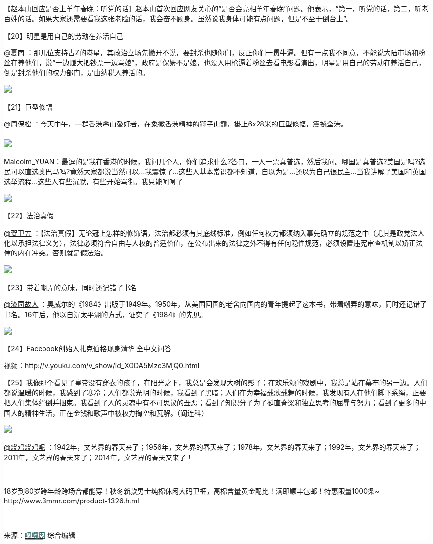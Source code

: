 <p>【赵本山回应是否上羊年春晚：听党的话】赵本山首次回应网友关心的“是否会亮相羊年春晚”问题。他表示，“第一，听党的话，第二，听老百姓的话。如果大家还需要看我这张老脸的话，我会奋不顾身。虽然说我身体可能有点问题，但是不至于倒台上”。</p>
<p>【20】明星是用自己的劳动在养活自己</p>
<div class="WB_info">
<a class="W_fb S_txt1" title="夏商" href="http://weibo.com/xiashang1969" usercard="id=1497878455" nick-name="夏商" node-type="feed_list_originNick">@夏商</a><a href="http://verified.weibo.com/verify" target="_blank"><i class="W_icon icon_approve" title="微博个人认证 "></i></a><span class="icon_bed"><a title="微博会员" href="http://vip.weibo.com/personal?from=main" target="_blank" action-type="ignore_list" suda-uatrack="key=profile_head&amp;value=member_guest"><em class="W_icon icon_member6"></em></a></span> ：那几位支持占Z的港星，其政治立场先撇开不说，要封杀也随你们，反正你们一贯牛逼。但有一点我不同意，不能说大陆市场和粉丝在养他们，说“一边赚大把钞票一边骂娘”，政府是保姆不是娘，也没人用枪逼着粉丝去看电影看演出，明星是用自己的劳动在养活自己，倒是封杀他们的权力部门，是由纳税人养活的。 </div>
<p><img style="BORDER-BOTTOM-COLOR: #000000; BORDER-TOP-COLOR: #000000; BORDER-RIGHT-COLOR: #000000; BORDER-LEFT-COLOR: #000000" border="0" src="http://ptimg.org:88/dapenti/E9wcwjic/qaqK1.jpg"></p>
<p>【21】巨型條幅</p>
<div class="WB_info">
<a class="W_fb S_txt1" title="周保松" href="http://weibo.com/pcchow" usercard="id=1748019141" nick-name="周保松" node-type="feed_list_originNick">@周保松</a><a href="http://verified.weibo.com/verify" target="_blank"><i class="W_icon icon_approve" title="微博个人认证 "></i></a> ：今天中午，一群香港攀山愛好者，在象徽香港精神的獅子山巔，掛上6x28米的巨型條幅，震撼全港。</div>
<div class="WB_info">&#160;</div>
<div class="WB_info"><img style="BORDER-BOTTOM-COLOR: #000000; BORDER-TOP-COLOR: #000000; BORDER-RIGHT-COLOR: #000000; BORDER-LEFT-COLOR: #000000" border="0" src="http://ptimg.org:88/dapenti/E9wuP4QH/qbzcd.jpg"></div>
<p><a href="http://weibo.com/1744517714" usercard="id=1744517714" ucardconf="type=1">Malcolm_YUAN</a>：最逗的是我在香港的时候，我问几个人，你们追求什么?答曰，一人一票真普选，然后我问。哪国是真普选?美国是吗?选民可以直选奥巴马吗?竟然大家都说当然可以…我震惊了…这些人基本常识都不知道，自以为是…还以为自己很民主…当我讲解了美国和英国选举流程…这些人有些沉默，有些开始骂街。我只能呵呵了 </p>
<p><img style="BORDER-BOTTOM-COLOR: #000000; BORDER-TOP-COLOR: #000000; BORDER-RIGHT-COLOR: #000000; BORDER-LEFT-COLOR: #000000" border="0" src="http://ptimg.org:88/dapenti/E9yfOOAR/TtHOj.jpg"></p>
<p>【22】法治真假</p>
<div class="WB_info">
<a class="W_fb S_txt1" title="贺卫方" href="http://weibo.com/weifanghe?from=feed&amp;loc=nickname" target="_blank" usercard="id=1216766752" nick-name="贺卫方" node-type="feed_list_originNick">@贺卫方</a><a href="http://verified.weibo.com/verify" target="_blank"><i class="W_icon icon_approve" title="微博个人认证 "></i></a> ：【法治真假】无论冠上怎样的修饰语，法治都必须有其底线标准，例如任何权力都须纳入事先确立的规范之中（尤其是政党法人化以承担法律义务），法律必须符合自由与人权的普适价值，在公布出来的法律之外不得有任何隐性规范，必须设置违宪审查机制以矫正法律的内在冲突。否则就是假法治。</div>
<p><img style="BORDER-BOTTOM-COLOR: #000000; BORDER-TOP-COLOR: #000000; BORDER-RIGHT-COLOR: #000000; BORDER-LEFT-COLOR: #000000" border="0" src="http://ptimg.org:88/dapenti/E9wgJhgI/Plkvh.jpg"></p>
<p>【23】带着嘲弄的意味，同时还记错了书名</p>
<div class="WB_info">
<a class="W_fb S_txt1" title="漆园故人" href="http://weibo.com/yuezhi45" usercard="id=1865023795" nick-name="漆园故人" node-type="feed_list_originNick">@漆园故人</a><a title="微博会员" href="http://vip.weibo.com/personal?from=main" target="_blank" action-type="ignore_list" suda-uatrack="key=profile_head&amp;value=member_guest"><em class="W_icon icon_member4"></em></a> ：奥威尔的《1984》出版于1949年。1950年，从美国回国的老舍向国内的青年提起了这本书，带着嘲弄的意味，同时还记错了书名。16年后，他以自沉太平湖的方式，证实了《1984》的先见。 </div>
<p><img style="BORDER-BOTTOM-COLOR: #000000; BORDER-TOP-COLOR: #000000; BORDER-RIGHT-COLOR: #000000; BORDER-LEFT-COLOR: #000000" border="0" src="http://ptimg.org:88/dapenti/E9wrCbgm/AsewD.gif"></p>
<p>【24】Facebook创始人扎克伯格现身清华 全中文问答</p>
<p>视频：<a href="http://v.youku.com/v_show/id_XODA5Mzc3MjQ0.html">http://v.youku.com/v_show/id_XODA5Mzc3MjQ0.html</a></p>
<p><iframe height="498" src="http://player.youku.com/embed/XODA5Mzc3MjQ0" frameborder="0" width="510" allowfullscreen></iframe></p>
<p>【25】我像那个看见了皇帝没有穿衣的孩子，在阳光之下，我总是会发现大树的影子；在欢乐颂的戏剧中，我总是站在幕布的另一边。人们都说温暖的时候，我感到了寒冷；人们都说光明的时候，我看到了黑暗；人们在为幸福载歌载舞的时候，我发现有人在他们脚下系绳，正要把人们集体绊倒并捆束。我看到了人的灵魂中有不可思议的丑恶；看到了知识分子为了挺直脊梁和独立思考的屈辱与努力；看到了更多的中国人的精神生活，正在金钱和歌声中被权力掏空和瓦解。（阎连科）<br></p>
<p><img style="BORDER-BOTTOM-COLOR: #000000; BORDER-TOP-COLOR: #000000; BORDER-RIGHT-COLOR: #000000; BORDER-LEFT-COLOR: #000000" border="0" src="http://ptimg.org:88/dapenti/E9vQD37C/HvHLB.jpg"></p>
<div class="WB_info">
<a class="W_fb S_txt1" title="烧鸡烧鸡呢" href="http://weibo.com/u/2865458490" usercard="id=2865458490" nick-name="烧鸡烧鸡呢" node-type="feed_list_originNick">@烧鸡烧鸡呢</a> ：1942年，文艺界的春天来了；1956年，文艺界的春天来了；1978年，文艺界的春天来了；1992年，文艺界的春天来了；2011年，文艺界的春天来了；2014年，文艺界的春天又来了！ </div>
<p>&#160;</p>
<p>18岁到80岁跨年龄跨场合都能穿！秋冬新款男士纯棉休闲大码卫裤，高棉含量黄金配比！满即顺丰包邮！特惠限量1000条~<br><a href="http://www.3mmr.com/product-1326.html">http://www.3mmr.com/product-1326.html</a><br></p>
<p>&#160;</p>
<p>来源：<a style="BORDER-BOTTOM: rgb(153,153,153) 1px dotted; BACKGROUND-COLOR: transparent" href="http://www.dapenti.com/" target="_blank"><font color="#336666">喷嚏网</font></a> 综合编辑 </p>